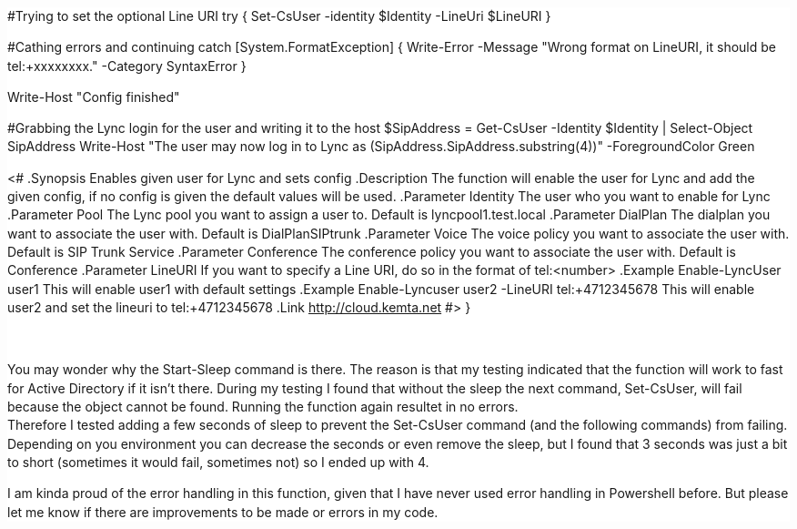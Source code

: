 #Trying to set the optional Line URI
try {
 Set-CsUser -identity $Identity -LineUri $LineURI
 }

#Cathing errors and continuing
catch [System.FormatException] {
 Write-Error -Message "Wrong format on LineURI, it should be tel:+xxxxxxxx." -Category SyntaxError
 }

Write-Host "Config finished"

#Grabbing the Lync login for the user and writing it to the host
$SipAddress = Get-CsUser -Identity $Identity | Select-Object SipAddress
Write-Host "The user may now log in to Lync as $($SipAddress.SipAddress.substring(4))" -ForegroundColor Green

&lt;#
 .Synopsis
  Enables given user for Lync and sets config
 .Description
  The function will enable the user for Lync and add the given config, if no config is given the default values will be used.
 .Parameter Identity
  The user who you want to enable for Lync
 .Parameter Pool
  The Lync pool you want to assign a user to. Default is lyncpool1.test.local
 .Parameter DialPlan
  The dialplan you want to associate the user with. Default is DialPlanSIPtrunk
 .Parameter Voice
  The voice policy you want to associate the user with. Default is SIP Trunk Service
 .Parameter Conference
  The conference policy you want to associate the user with. Default is Conference
 .Parameter LineURI
  If you want to specify a Line URI, do so in the format of tel:&lt;number>
 .Example
  Enable-LyncUser user1
  This will enable user1 with default settings
 .Example
  Enable-Lyncuser user2 -LineURI tel:+4712345678
  This will enable user2 and set the lineuri to tel:+4712345678
 .Link
  http://cloud.kemta.net
 #>
}</pre>

&nbsp;

You may wonder why the Start-Sleep command is there. The reason is that my testing indicated that the function will work to fast for Active Directory if it isn&#8217;t there. During my testing I found that without the sleep the next command, Set-CsUser, will fail because the object cannot be found. Running the function again resultet in no errors.  
Therefore I tested adding a few seconds of sleep to prevent the Set-CsUser command (and the following commands) from failing. Depending on you environment you can decrease the seconds or even remove the sleep, but I found that 3 seconds was just a bit to short (sometimes it would fail, sometimes not) so I ended up with 4.

I am kinda proud of the error handling in this function, given that I have never used error handling in Powershell before. But please let me know if there are improvements to be made or errors in my code.